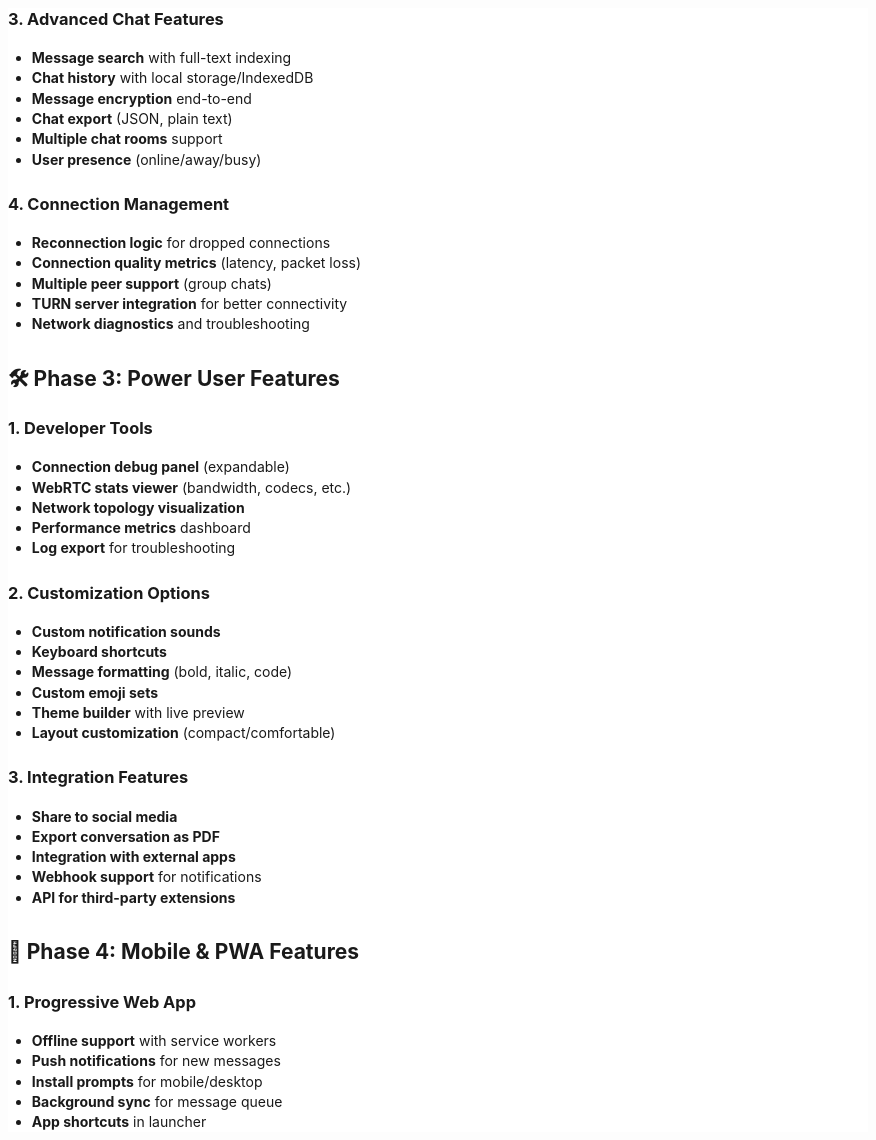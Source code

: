 ### **3. Advanced Chat Features**
- **Message search** with full-text indexing
- **Chat history** with local storage/IndexedDB
- **Message encryption** end-to-end
- **Chat export** (JSON, plain text)
- **Multiple chat rooms** support
- **User presence** (online/away/busy)

### **4. Connection Management**
- **Reconnection logic** for dropped connections
- **Connection quality metrics** (latency, packet loss)
- **Multiple peer support** (group chats)
- **TURN server integration** for better connectivity
- **Network diagnostics** and troubleshooting

## 🛠️ **Phase 3: Power User Features**

### **1. Developer Tools**
- **Connection debug panel** (expandable)
- **WebRTC stats viewer** (bandwidth, codecs, etc.)
- **Network topology visualization**
- **Performance metrics** dashboard
- **Log export** for troubleshooting

### **2. Customization Options**
- **Custom notification sounds**
- **Keyboard shortcuts**
- **Message formatting** (bold, italic, code)
- **Custom emoji sets**
- **Theme builder** with live preview
- **Layout customization** (compact/comfortable)

### **3. Integration Features**
- **Share to social media**
- **Export conversation as PDF**
- **Integration with external apps**
- **Webhook support** for notifications
- **API for third-party extensions**

## 📱 **Phase 4: Mobile & PWA Features**

### **1. Progressive Web App**
- **Offline support** with service workers
- **Push notifications** for new messages
- **Install prompts** for mobile/desktop
- **Background sync** for message queue
- **App shortcuts** in launcher
